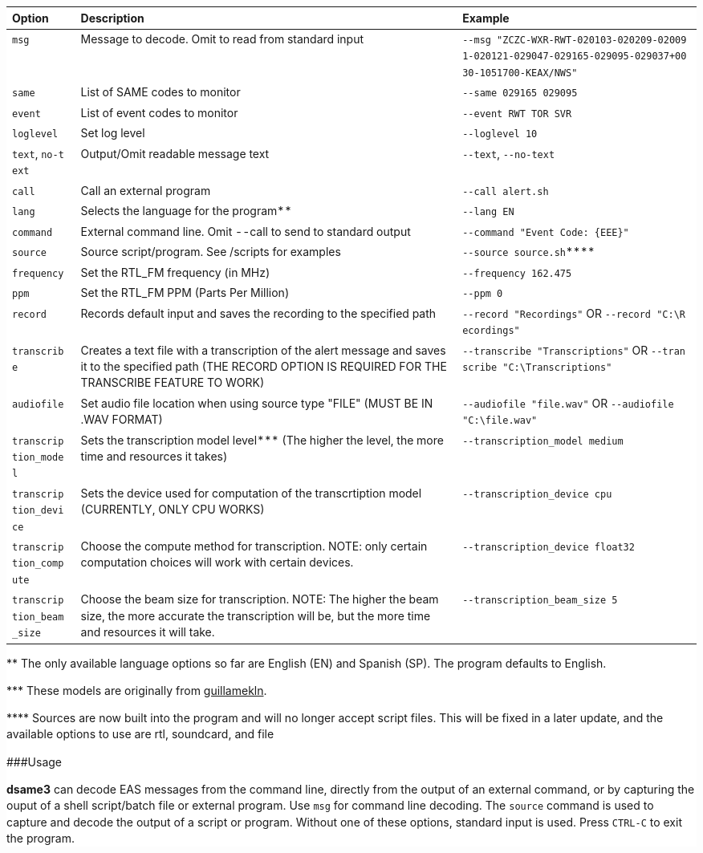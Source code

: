 Option            | Description                                                           | Example
:-----------------|:----------------------------------------------------------------------|:----------------------
`msg`             | Message to decode. Omit to read from standard input                   | `--msg "ZCZC-WXR-RWT-020103-020209-020091-020121-029047-029165-029095-029037+0030-1051700-KEAX/NWS"`
`same`            | List of SAME codes to monitor                                         | `--same 029165 029095`
`event`           | List of event codes to monitor                                        | `--event RWT TOR SVR`
`loglevel`        | Set log level                                                         | `--loglevel 10`
`text`, `no-text` | Output/Omit readable message text                                     | `--text`, `--no-text`
`call`            | Call an external program                                              | `--call alert.sh`
`lang`            | Selects the language for the program**                                | `--lang EN`
`command`         | External command line. Omit --call to send to standard output         | `--command "Event Code: {EEE}"`
`source`          | Source script/program. See /scripts for examples                      | `--source source.sh`****
`frequency`       | Set the RTL_FM frequency (in MHz)                                     | `--frequency 162.475`
`ppm`             | Set the RTL_FM PPM (Parts Per Million)                                | `--ppm 0`
`record`          | Records default input and saves the recording to the specified path   | `--record "Recordings"` OR `--record "C:\Recordings"`
`transcribe`      | Creates a text file with a transcription of the alert message and saves it to the specified path (THE RECORD OPTION IS REQUIRED FOR THE TRANSCRIBE FEATURE TO WORK)  | `--transcribe "Transcriptions"` OR `--transcribe "C:\Transcriptions"`
`audiofile`       | Set audio file location when using source type "FILE" (MUST BE IN .WAV FORMAT) | `--audiofile "file.wav"` OR `--audiofile "C:\file.wav"`
`transcription_model` | Sets the transcription model level*** (The higher the level, the more time and resources it takes) | `--transcription_model medium`
`transcription_device` | Sets the device used for computation of the transcrtiption model (CURRENTLY, ONLY CPU WORKS) | `--transcription_device cpu`
`transcription_compute` | Choose the compute method for transcription. NOTE: only certain computation choices will work with certain devices. | `--transcription_device float32`
`transcription_beam_size` | Choose the beam size for transcription. NOTE: The higher the beam size, the more accurate the transcription will be, but the more time and resources it will take. | `--transcription_beam_size 5`

** The only available language options so far are English (EN) and Spanish (SP). The program defaults to English. 

*** These models are originally from [guillamekln](https://huggingface.co/guillaumekln). 

**** Sources are now built into the program and will no longer accept script files. This will be fixed in a later update, and the available options to use are rtl, soundcard, and file

###Usage

**dsame3** can decode EAS messages from the command line, directly from the output of an external command, or by capturing the ouput of a shell script/batch file or external program. Use `msg` for command line decoding. The `source` command is used to capture and decode the output of a script or program. Without one of these options, standard input is used. Press `CTRL-C` to exit the program.
